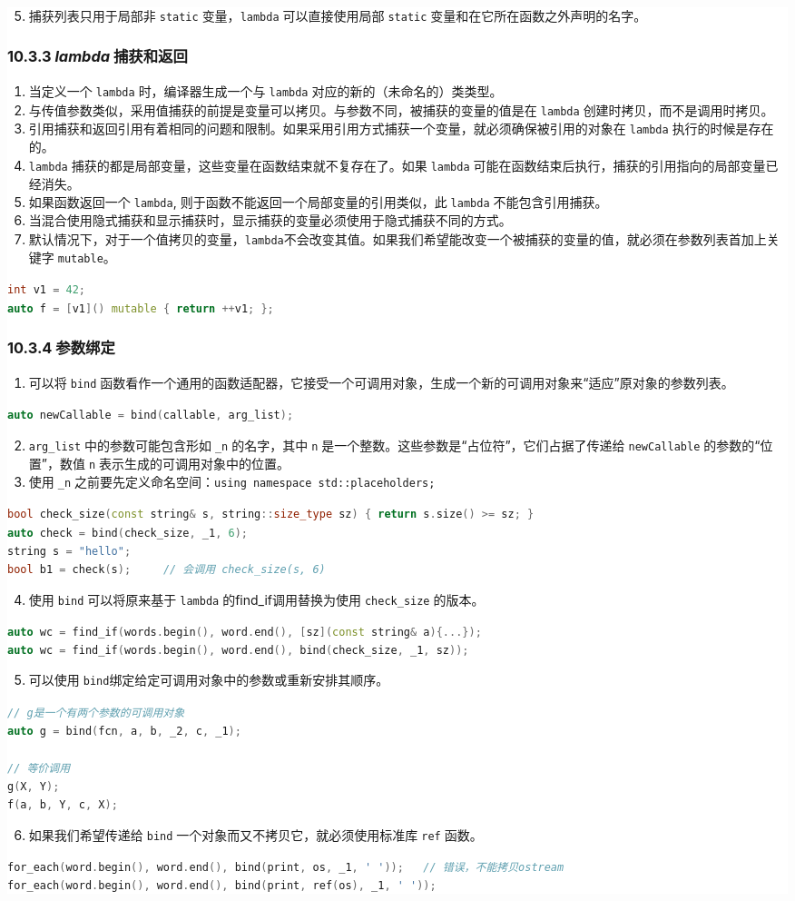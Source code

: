 5. 捕获列表只用于局部非 `static` 变量，`lambda` 可以直接使用局部 `static` 变量和在它所在函数之外声明的名字。

### 10.3.3 *lambda* 捕获和返回

1. 当定义一个 `lambda` 时，编译器生成一个与 `lambda` 对应的新的（未命名的）类类型。
2. 与传值参数类似，采用值捕获的前提是变量可以拷贝。与参数不同，被捕获的变量的值是在 `lambda` 创建时拷贝，而不是调用时拷贝。
3. 引用捕获和返回引用有着相同的问题和限制。如果采用引用方式捕获一个变量，就必须确保被引用的对象在 `lambda` 执行的时候是存在的。
4. `lambda` 捕获的都是局部变量，这些变量在函数结束就不复存在了。如果 `lambda` 可能在函数结束后执行，捕获的引用指向的局部变量已经消失。
5. 如果函数返回一个 `lambda`, 则于函数不能返回一个局部变量的引用类似，此 `lambda` 不能包含引用捕获。
6. 当混合使用隐式捕获和显示捕获时，显示捕获的变量必须使用于隐式捕获不同的方式。
7. 默认情况下，对于一个值拷贝的变量，`lambda`不会改变其值。如果我们希望能改变一个被捕获的变量的值，就必须在参数列表首加上关键字 `mutable`。

```c++
int v1 = 42;
auto f = [v1]() mutable { return ++v1; };
```

### 10.3.4 参数绑定

1. 可以将 `bind` 函数看作一个通用的函数适配器，它接受一个可调用对象，生成一个新的可调用对象来“适应”原对象的参数列表。

```c++
auto newCallable = bind(callable, arg_list);
```

2. `arg_list` 中的参数可能包含形如 `_n` 的名字，其中 `n` 是一个整数。这些参数是“占位符”，它们占据了传递给 `newCallable` 的参数的“位置”，数值 `n` 表示生成的可调用对象中的位置。
3. 使用 `_n` 之前要先定义命名空间：`using namespace std::placeholders;` 

```c++
bool check_size(const string& s, string::size_type sz) { return s.size() >= sz; }
auto check = bind(check_size, _1, 6);
string s = "hello";
bool b1 = check(s);     // 会调用 check_size(s, 6)
```

4. 使用 `bind` 可以将原来基于 `lambda` 的find_if调用替换为使用 `check_size` 的版本。

```c++
auto wc = find_if(words.begin(), word.end(), [sz](const string& a){...});
auto wc = find_if(words.begin(), word.end(), bind(check_size, _1, sz));
```

5. 可以使用 `bind`绑定给定可调用对象中的参数或重新安排其顺序。

```c++
// g是一个有两个参数的可调用对象
auto g = bind(fcn, a, b, _2, c, _1);

// 等价调用
g(X, Y);
f(a, b, Y, c, X);
```

6. 如果我们希望传递给 `bind` 一个对象而又不拷贝它，就必须使用标准库 `ref` 函数。

```c++
for_each(word.begin(), word.end(), bind(print, os, _1, ' '));   // 错误，不能拷贝ostream
for_each(word.begin(), word.end(), bind(print, ref(os), _1, ' '));
```
